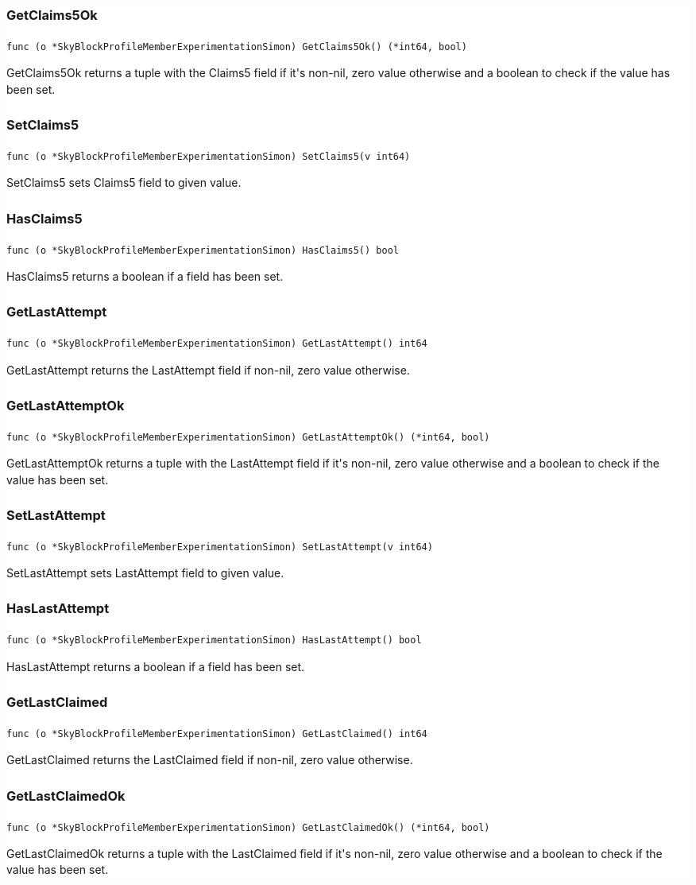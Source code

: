 ### GetClaims5Ok

`func (o *SkyBlockProfileMemberExperimentationSimon) GetClaims5Ok() (*int64, bool)`

GetClaims5Ok returns a tuple with the Claims5 field if it's non-nil, zero value otherwise
and a boolean to check if the value has been set.

### SetClaims5

`func (o *SkyBlockProfileMemberExperimentationSimon) SetClaims5(v int64)`

SetClaims5 sets Claims5 field to given value.

### HasClaims5

`func (o *SkyBlockProfileMemberExperimentationSimon) HasClaims5() bool`

HasClaims5 returns a boolean if a field has been set.

### GetLastAttempt

`func (o *SkyBlockProfileMemberExperimentationSimon) GetLastAttempt() int64`

GetLastAttempt returns the LastAttempt field if non-nil, zero value otherwise.

### GetLastAttemptOk

`func (o *SkyBlockProfileMemberExperimentationSimon) GetLastAttemptOk() (*int64, bool)`

GetLastAttemptOk returns a tuple with the LastAttempt field if it's non-nil, zero value otherwise
and a boolean to check if the value has been set.

### SetLastAttempt

`func (o *SkyBlockProfileMemberExperimentationSimon) SetLastAttempt(v int64)`

SetLastAttempt sets LastAttempt field to given value.

### HasLastAttempt

`func (o *SkyBlockProfileMemberExperimentationSimon) HasLastAttempt() bool`

HasLastAttempt returns a boolean if a field has been set.

### GetLastClaimed

`func (o *SkyBlockProfileMemberExperimentationSimon) GetLastClaimed() int64`

GetLastClaimed returns the LastClaimed field if non-nil, zero value otherwise.

### GetLastClaimedOk

`func (o *SkyBlockProfileMemberExperimentationSimon) GetLastClaimedOk() (*int64, bool)`

GetLastClaimedOk returns a tuple with the LastClaimed field if it's non-nil, zero value otherwise
and a boolean to check if the value has been set.
